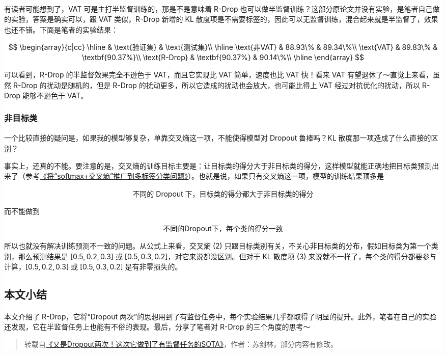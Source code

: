 有读者可能想到了，VAT 可是主打半监督训练的，那是不是意味着 R-Drop 也可以做半监督训练？这部分原论文并没有实验，是笔者自己做的实验，答案是确实可以，跟 VAT 类似，R-Drop 新增的 KL 散度项是不需要标签的，因此可以无监督训练，混合起来就是半监督了，效果也还不错。下面是笔者的实验结果：

$$
\begin{array}{c|cc} 
\hline 
& \text{验证集} & \text{测试集}\\ 
\hline 
\text{非VAT} & 88.93\% & 89.34\%\\ 
\text{VAT} & 89.83\% & \textbf{90.37%}\\ 
\text{R-Drop} & \textbf{90.37%} & 90.14\%\\ 
\hline 
\end{array}
$$

可以看到，R-Drop 的半监督效果完全不逊色于 VAT，而且它实现比 VAT 简单，速度也比 VAT 快！看来 VAT 有望退休了～直觉上来看，虽然 R-Drop 的扰动是随机的，但是 R-Drop 的扰动更多，所以它造成的扰动也会放大，也可能比得上 VAT 经过对抗优化的扰动，所以 R-Drop 能够不逊色于 VAT。

### 非目标类

一个比较直接的疑问是，如果我的模型够复杂，单靠交叉熵这一项，不能使得模型对 Dropout 鲁棒吗？KL 散度那一项造成了什么直接的区别？

事实上，还真的不能。要注意的是，交叉熵的训练目标主要是：让目标类的得分大于非目标类的得分，这样模型就能正确地把目标类预测出来了（参考[《将“softmax+交叉熵”推广到多标签分类问题》](https://kexue.fm/archives/7359)）。也就是说，如果只有交叉熵这一项，模型的训练结果顶多是

<center>不同的 Dropout 下，目标类的得分都大于非目标类的得分</center>

而不能做到

<center>不同的Dropout下，每个类的得分一致</center>

所以也就没有解决训练预测不一致的问题。从公式上来看，交叉熵 $(2)$ 只跟目标类别有关，不关心非目标类的分布，假如目标类为第一个类别，那么预测结果是 $[0.5,0.2,0.3]$ 或 $[0.5,0.3,0.2]$，对它来说都没区别。但对于 KL 散度项 $(3)$ 来说就不一样了，每个类的得分都要参与计算，$[0.5,0.2,0.3]$ 或 $[0.5,0.3,0.2]$ 是有非零损失的。

## 本文小结

本文介绍了 R-Drop，它将“Dropout 两次”的思想用到了有监督任务中，每个实验结果几乎都取得了明显的提升。此外，笔者在自己的实验还发现，它在半监督任务上也能有不俗的表现。最后，分享了笔者对 R-Drop 的三个角度的思考～

> 转载自[《又是Dropout两次！这次它做到了有监督任务的SOTA》](https://kexue.fm/archives/8496)，作者：苏剑林，部分内容有修改。